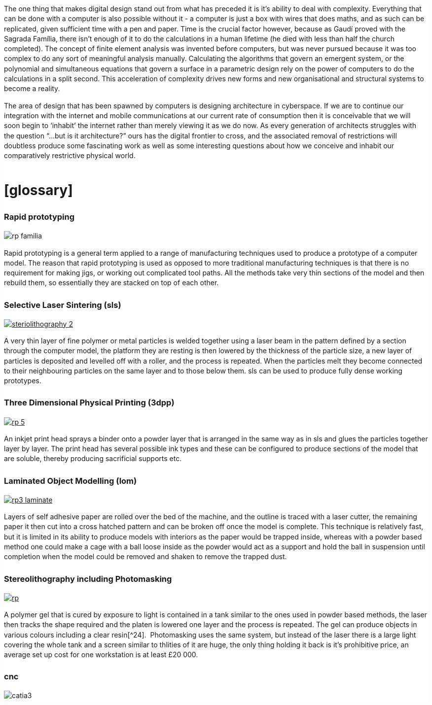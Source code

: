 <p>The one thing that makes digital design stand out from what has preceded it is it’s ability to deal with complexity. Everything that can be done with a computer is also possible without it - a computer is just a box with wires that does maths, and as such can be replicated, given sufficient time with a pen and paper. Time is the crucial factor however, because as Gaudí proved with the Sagrada Família, there isn’t enough of it to do the calculations in a human lifetime (he died with less than half the church completed). The concept of finite element analysis was invented before computers, but was never pursued because it was too complex to do any sort of meaningful analysis manually. Calculating the algorithms that govern an emergent system, or the polynomial and simultaneous equations that govern a surface in a parametric design rely on the power of computers to do the calculations in a split second. This acceleration of complexity drives new forms and new organisational and structural systems to become a reality.</p>
<p>The area of design that has been spawned by computers is designing architecture in cyberspace. If we are to continue our integration with the internet and mobile communications at our current rate of consumption then it is conceivable that we will soon begin to ‘inhabit’ the internet rather than merely viewing it as we do now. As every generation of architects struggles with the question “…but is it architecture?” ours has the digital frontier to cross, and the associated removal of restrictions will doubtless produce some fascinating work as well as some interesting questions about how we conceive and inhabit our comparatively restrictive physical world.</p>
<h1 id="glossary">[glossary]</h1>
<h3>Rapid prototyping</h3>
<p><img class="alignnone size-full wp-image-2012" src="{{ site.baseurl }}/assets/rp-familia.png" alt="rp familia" /></p>
<p>Rapid prototyping is a general term applied to a range of manufacturing techniques used to produce a prototype of a computer model. The reason that rapid prototyping is used as opposed to more traditional manufacturing techniques is that there is no requirement for making jigs, or working out complicated tool paths. All the methods take very thin sections of the model and then rebuild them, so essentially they are stacked on top of each other.</p>
<h3>Selective Laser Sintering (sls)</h3>
<p><a href="/wordpress/wp-content/uploads/2015/10/steriolithography-2.png" rel="attachment wp-att-2013"><img class="alignnone size-full wp-image-2013" src="{{ site.baseurl }}/assets/steriolithography-2.png" alt="steriolithography 2" /></a></p>
<p>A very thin layer of fine polymer or metal particles is welded together using a laser beam in the pattern defined by a section through the computer model, the platform they are resting is then lowered by the thickness of the particle size, a new layer of particles is deposited and levelled off with a roller, and the process is repeated. When the particles melt they become connected to their neighbouring particles on the same layer and to those below them. sls can be used to produce fully dense working prototypes.</p>
<h3>Three Dimensional Physical Printing (3dpp)</h3>
<p><a href="/wordpress/wp-content/uploads/2015/10/rp-5.png" rel="attachment wp-att-2017"><img class="alignnone size-full wp-image-2017" src="{{ site.baseurl }}/assets/rp-5.png" alt="rp 5" /></a></p>
<p>An inkjet print head sprays a binder onto a powder layer that is arranged in the same way as in sls and glues the particles together layer by layer. The print head has several possible ink types and these can be configured to produce sections of the model that are soluble, thereby producing sacrificial supports etc.</p>
<h3>Laminated Object Modelling (lom)</h3>
<p><a href="/wordpress/wp-content/uploads/2015/10/rp3-laminate.png" rel="attachment wp-att-2015"><img class="alignnone size-full wp-image-2015" src="{{ site.baseurl }}/assets/rp3-laminate.png" alt="rp3 laminate" /></a></p>
<p>Layers of self adhesive paper are rolled over the bed of the machine, and the outline is traced with a laser cutter, the remaining paper it then cut into a cross hatched pattern and can be broken off once the model is complete. This technique is relatively fast, but it is limited in its ability to produce models with interiors as the paper would be trapped inside, whereas with a powder based method one could make a cage with a ball loose inside as the powder would act as a support and hold the ball in suspension until completion when the model could be removed and shaken to remove the trapped dust.</p>
<h3>Stereolithography including Photomasking</h3>
<p><a href="/wordpress/wp-content/uploads/2015/10/rp.png" rel="attachment wp-att-2014"><img class="alignnone size-full wp-image-2014" src="{{ site.baseurl }}/assets/rp.png" alt="rp" /></a></p>
<p>A polymer gel that is cured by exposure to light is contained in a tank similar to the ones used in powder based methods, the laser then tracks the shape required and the platen is lowered one layer and the process is repeated. The gel can produce objects in various colours including a clear resin[^24].  Photomasking uses the same system, but instead of the laser there is a large light covering the whole tank and a screen similar to thlities of it are huge, the only thing holding it back is it’s prohibitive price, an average set up cost for one workstation is at least £20 000.</p>
<h3>cnc</h3>
<p><img class="alignnone size-full wp-image-2025" src="{{ site.baseurl }}/assets/catia3.jpg" alt="catia3" /></p>

[^1]: In 1965 Gordon Moore predicted that the number of transistors per integrated circuit would double every 2 years. This has remained true ever since, however we are reaching the limits of our current manufacturing techniques capacity, but this has happened before and a new technology has allowed the trend to continue unabated. For more information see http://www.intel.com/research/silicon/mooreslaw.htm 21-01-2005
[^2]: Manual de Landa describes the progression of history in European culture as mineralization, whereby towns which would originally have been built and defended with wooden structures became more and more dependant on their architecture as means of defence. Manual De Landa 1000 years of non linear history.
[^3]: for a mathematical explanation of catenary curves visit http://mathworld.wolfram.com/Catenary.html
[^4]: Alan Turing ref, probably the Mathland book
[^5]: Sunday times culture magazine 9-1-2005 page 19 Hugh Pearman Alsop’s fabled buildings
[^6]: computers in design quote and ref
[^7]: http://www.3ds.com/news-events/press-room/release/368/1/?encryptionKey=&amp;cHash=f81892a030 12-01-2004
[^8]: 160 <span class="small-caps">nox</span> book
[^9]: a house where sounds live. Public art work for industrieschap Ekkersrijt, in collaboration with composer Edwin van der Heide, Son en Breugel, the Netherlands 2000-04. 
[^10]: p343 nox book
[^11]: pi film
[^12]: p365 nox book
[^13]: p5 ad
[^14]: http://www.beart.org.uk/Emergent/ 11-01-2005
[^15]: p5 AD on emergence
[^16]: http://www.biologie.uni-hamburg.de/b-online/e32/32d.htm 12-01-04
[^17]: blob page 219
[^18]: For more information on Koan visit http://www.sseyo.com/products/koanpro/index.html
[^19]: in Blobmeister (full ref page 227) he cites Dawkins (an evolutionary biologist who theorises that evolution has no direction, but rather it exploits opportunities as they arise and the organisms fitness is relevant to it’s time), Shannon’s information theory (a way of measuring the volume of data that can be passed through a given channel) and Pareto optimality (a theory that allows a group of individuals to coexist by making decisions that will be benificial to the group ratehr than directy to that individual)
[^20]: ref architectural labs conversation in the middle
[^21]: http://www.graphisoft.com/products/archicad/
[^22]: For more information on Architectural Desktop visit http://www.autodesk.co.uk/adsk/servlet/index?siteID=452932&amp;id=4014829
[^23]: Marcus Novac in Blobmiester
[^24]: frame this month
[^25]: for more information on topology visit http://www.shef.ac.uk/nps/Wurble.html (20-01-2005) and read (flatterland chapter ref)
[^26]: http://www.sv.vt.edu/classes/MSE2094_NoteBook/97ClassProj/num/widas/history.html
[^27]: For more information on ansys visit http://www.ansys.com/
[^28]: terminator 2
[^29]: Nike ID is a service that allows customers to use a configurator to design their own trainers with customised colour schemes, sole densities and embroidery. Visit http://www.nikeid.nike.com
[^30]: detail micro architecture
[^31]: For a detailed explanation of the concepts behind the Turing machine visit http://plato.stanford.edu/entries/turing-machine/ 20-01-2005
[^32]: For more information on Maya visit http://www.alias.com/eng/products-services/maya/index.shtml
[^33]: For some examples of mel in use visit http://www.arch.columbia.edu/gsap/1747
[^34]: For more information on 3DS Max visit http://www4.discreet.com/3dsmax/
[^35]: For more information on http://www.autodesk.co.uk/adsk/servlet/index?siteID=452932&amp;id=4013256